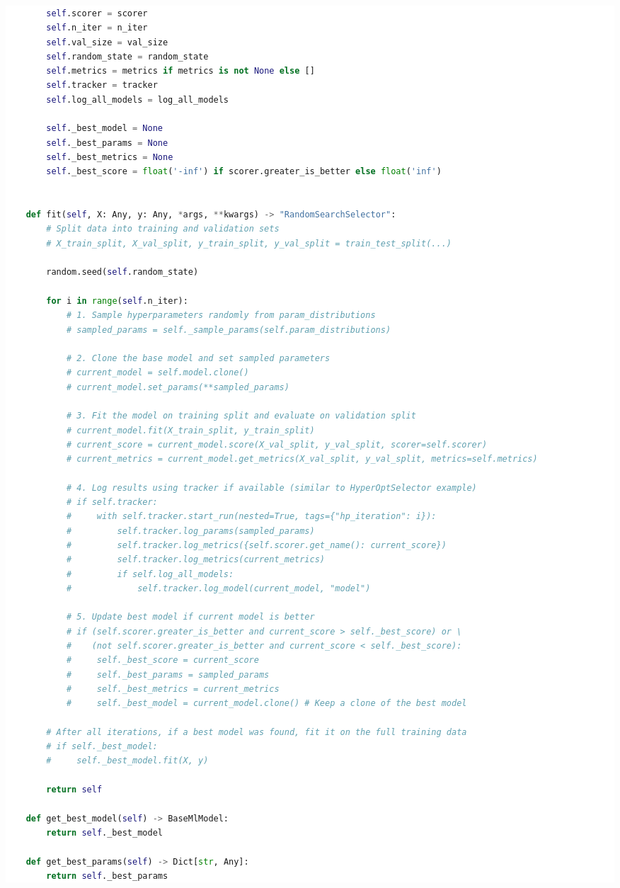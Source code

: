 ```python
        self.scorer = scorer
        self.n_iter = n_iter
        self.val_size = val_size
        self.random_state = random_state
        self.metrics = metrics if metrics is not None else []
        self.tracker = tracker
        self.log_all_models = log_all_models

        self._best_model = None
        self._best_params = None
        self._best_metrics = None
        self._best_score = float('-inf') if scorer.greater_is_better else float('inf')


    def fit(self, X: Any, y: Any, *args, **kwargs) -> "RandomSearchSelector":
        # Split data into training and validation sets
        # X_train_split, X_val_split, y_train_split, y_val_split = train_test_split(...)

        random.seed(self.random_state)

        for i in range(self.n_iter):
            # 1. Sample hyperparameters randomly from param_distributions
            # sampled_params = self._sample_params(self.param_distributions)

            # 2. Clone the base model and set sampled parameters
            # current_model = self.model.clone()
            # current_model.set_params(**sampled_params)

            # 3. Fit the model on training split and evaluate on validation split
            # current_model.fit(X_train_split, y_train_split)
            # current_score = current_model.score(X_val_split, y_val_split, scorer=self.scorer)
            # current_metrics = current_model.get_metrics(X_val_split, y_val_split, metrics=self.metrics)

            # 4. Log results using tracker if available (similar to HyperOptSelector example)
            # if self.tracker:
            #     with self.tracker.start_run(nested=True, tags={"hp_iteration": i}):
            #         self.tracker.log_params(sampled_params)
            #         self.tracker.log_metrics({self.scorer.get_name(): current_score})
            #         self.tracker.log_metrics(current_metrics)
            #         if self.log_all_models:
            #             self.tracker.log_model(current_model, "model")

            # 5. Update best model if current model is better
            # if (self.scorer.greater_is_better and current_score > self._best_score) or \
            #    (not self.scorer.greater_is_better and current_score < self._best_score):
            #     self._best_score = current_score
            #     self._best_params = sampled_params
            #     self._best_metrics = current_metrics
            #     self._best_model = current_model.clone() # Keep a clone of the best model

        # After all iterations, if a best model was found, fit it on the full training data
        # if self._best_model:
        #     self._best_model.fit(X, y)

        return self

    def get_best_model(self) -> BaseMlModel:
        return self._best_model

    def get_best_params(self) -> Dict[str, Any]:
        return self._best_params

```